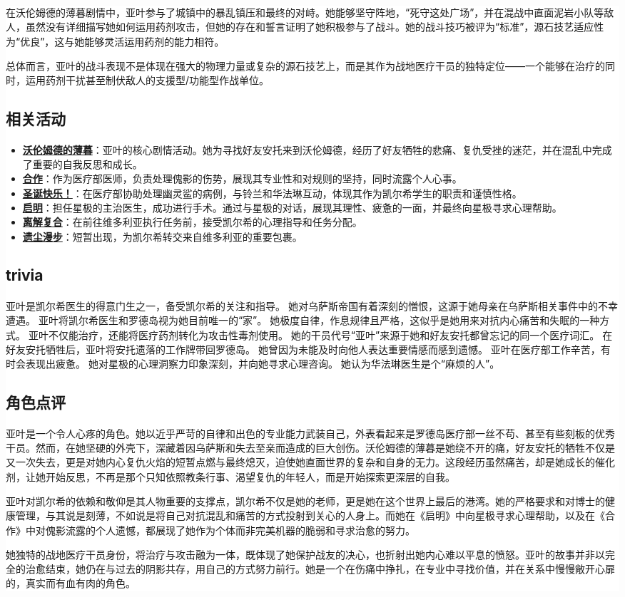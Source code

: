 在沃伦姆德的薄暮剧情中，亚叶参与了城镇中的暴乱镇压和最终的对峙。她能够坚守阵地，“死守这处广场”，并在混战中直面泥岩小队等敌人，虽然没有详细描写她如何运用药剂攻击，但她的存在和誓言证明了她积极参与了战斗。她的战斗技巧被评为“标准”，源石技艺适应性为“优良”，这与她能够灵活运用药剂的能力相符。

总体而言，亚叶的战斗表现不是体现在强大的物理力量或复杂的源石技艺上，而是其作为战地医疗干员的独特定位——一个能够在治疗的同时，运用药剂干扰甚至制伏敌人的支援型/功能型作战单位。
## 相关活动
-   **[沃伦姆德的薄暮](../stories/act11d0.md)**：亚叶的核心剧情活动。她为寻找好友安托来到沃伦姆德，经历了好友牺牲的悲痛、复仇受挫的迷茫，并在混乱中完成了重要的自我反思和成长。
-   **[合作](../stories/story_phatom_set_1.md)**：作为医疗部医师，负责处理傀影的伤势，展现其专业性和对规则的坚持，同时流露个人心事。
-   **[圣诞快乐！](../stories/story_ghost_set_1.md)**：在医疗部协助处理幽灵鲨的病例，与铃兰和华法琳互动，体现其作为凯尔希学生的职责和谨慎性格。
-   **[启明](../stories/story_astesi_set_1.md)**：担任星极的主治医生，成功进行手术。通过与星极的对话，展现其理性、疲惫的一面，并最终向星极寻求心理帮助。
-   **[离解复合](../stories/main_15.md)**：在前往维多利亚执行任务前，接受凯尔希的心理指导和任务分配。
-   **[遗尘漫步](../stories/act18d0.md)**：短暂出现，为凯尔希转交来自维多利亚的重要包裹。
## trivia
亚叶是凯尔希医生的得意门生之一，备受凯尔希的关注和指导。
她对乌萨斯帝国有着深刻的憎恨，这源于她母亲在乌萨斯相关事件中的不幸遭遇。
亚叶将凯尔希医生和罗德岛视为她目前唯一的“家”。
她极度自律，作息规律且严格，这似乎是她用来对抗内心痛苦和失眠的一种方式。
亚叶不仅能治疗，还能将医疗药剂转化为攻击性毒剂使用。
她的干员代号“亚叶”来源于她和好友安托都曾忘记的同一个医疗词汇。
在好友安托牺牲后，亚叶将安托遗落的工作牌带回罗德岛。
她曾因为未能及时向他人表达重要情感而感到遗憾。
亚叶在医疗部工作辛苦，有时会表现出疲惫。
她对星极的心理洞察力印象深刻，并向她寻求心理咨询。
她认为华法琳医生是个“麻烦的人”。
## 角色点评
亚叶是一个令人心疼的角色。她以近乎严苛的自律和出色的专业能力武装自己，外表看起来是罗德岛医疗部一丝不苟、甚至有些刻板的优秀干员。然而，在她坚硬的外壳下，深藏着因乌萨斯和失去至亲而造成的巨大创伤。沃伦姆德的薄暮是她绕不开的痛，好友安托的牺牲不仅是又一次失去，更是对她内心复仇火焰的短暂点燃与最终熄灭，迫使她直面世界的复杂和自身的无力。这段经历虽然痛苦，却是她成长的催化剂，让她开始反思，不再是那个只知依照教条行事、渴望复仇的年轻人，而是开始探索更深层的自我。

亚叶对凯尔希的依赖和敬仰是其人物重要的支撑点，凯尔希不仅是她的老师，更是她在这个世界上最后的港湾。她的严格要求和对博士的健康管理，与其说是刻薄，不如说是将自己对抗混乱和痛苦的方式投射到关心的人身上。而她在《启明》中向星极寻求心理帮助，以及在《合作》中对傀影流露的个人遗憾，都展现了她作为个体而非完美机器的脆弱和寻求治愈的努力。

她独特的战地医疗干员身份，将治疗与攻击融为一体，既体现了她保护战友的决心，也折射出她内心难以平息的愤怒。亚叶的故事并非以完全的治愈结束，她仍在与过去的阴影共存，用自己的方式努力前行。她是一个在伤痛中挣扎，在专业中寻找价值，并在关系中慢慢敞开心扉的，真实而有血有肉的角色。